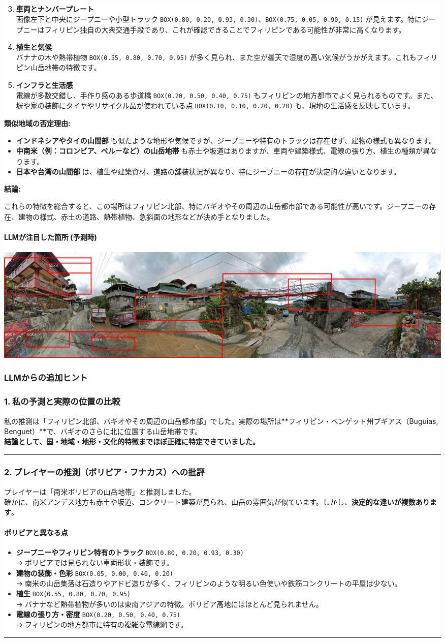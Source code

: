 3. **車両とナンバープレート**  
   画像左下と中央にジープニーや小型トラック `BOX(0.80, 0.20, 0.93, 0.30)`、`BOX(0.75, 0.05, 0.90, 0.15)` が見えます。特にジープニーはフィリピン独自の大衆交通手段であり、これが確認できることでフィリピンである可能性が非常に高くなります。

4. **植生と気候**  
   バナナの木や熱帯植物 `BOX(0.55, 0.80, 0.70, 0.95)` が多く見られ、また空が曇天で湿度の高い気候がうかがえます。これもフィリピン山岳地帯の特徴です。

5. **インフラと生活感**  
   電線が多数交錯し、手作り感のある歩道橋 `BOX(0.20, 0.50, 0.40, 0.75)` もフィリピンの地方都市でよく見られるものです。また、塀や家の装飾にタイヤやリサイクル品が使われている点 `BOX(0.10, 0.10, 0.20, 0.20)` も、現地の生活感を反映しています。

**類似地域の否定理由:**

- **インドネシアやタイの山間部** も似たような地形や気候ですが、ジープニーや特有のトラックは存在せず、建物の様式も異なります。
- **中南米（例：コロンビア、ペルーなど）の山岳地帯** も赤土や坂道はありますが、車両や建築様式、電線の張り方、植生の種類が異なります。
- **日本や台湾の山間部** は、植生や建築資材、道路の舗装状況が異なり、特にジープニーの存在が決定的な違いとなります。

**結論:**

これらの特徴を総合すると、この場所はフィリピン北部、特にバギオやその周辺の山岳都市部である可能性が高いです。ジープニーの存在、建物の様式、赤土の道路、熱帯植物、急斜面の地形などが決め手となりました。

#### LLMが注目した箇所 (予測時)
![予測の注釈付き画像](street_view_images_smooth/street_view_VTajcSMhBYuv18wcBoGF-g_full_pano_smooth_20250609_032136_prediction.png)

### LLMからの追加ヒント
### 1. 私の予測と実際の位置の比較

私の推測は「フィリピン北部、バギオやその周辺の山岳都市部」でした。実際の場所は**フィリピン・ベンゲット州ブギアス（Buguias, Benguet）**で、バギオのさらに北に位置する山岳地帯です。  
**結論として、国・地域・地形・文化的特徴までほぼ正確に特定できていました。**

---

### 2. プレイヤーの推測（ボリビア・フナカス）への批評

プレイヤーは「南米ボリビアの山岳地帯」と推測しました。  
確かに、南米アンデス地方も赤土や坂道、コンクリート建築が見られ、山岳の雰囲気が似ています。しかし、**決定的な違いが複数あります**。

#### ボリビアと異なる点
- **ジープニーやフィリピン特有のトラック** `BOX(0.80, 0.20, 0.93, 0.30)`  
  → ボリビアでは見られない車両形状・装飾です。
- **建物の装飾・色彩** `BOX(0.05, 0.00, 0.40, 0.20)`  
  → 南米の山岳集落は石造りやアドビ造りが多く、フィリピンのような明るい色使いや鉄筋コンクリートの平屋は少ない。
- **植生** `BOX(0.55, 0.80, 0.70, 0.95)`  
  → バナナなど熱帯植物が多いのは東南アジアの特徴。ボリビア高地にはほとんど見られません。
- **電線の張り方・密度** `BOX(0.20, 0.50, 0.40, 0.75)`  
  → フィリピンの地方都市に特有の複雑な電線網です。

---
